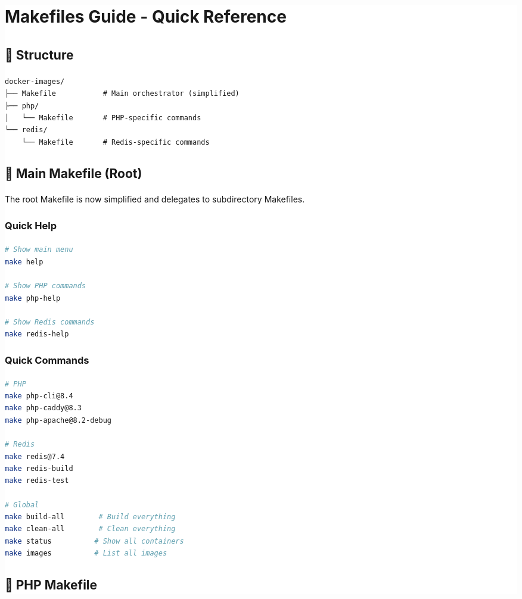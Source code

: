 # Makefiles Guide - Quick Reference

## 📁 Structure

```
docker-images/
├── Makefile           # Main orchestrator (simplified)
├── php/
│   └── Makefile       # PHP-specific commands
└── redis/
    └── Makefile       # Redis-specific commands
```

## 🎯 Main Makefile (Root)

The root Makefile is now simplified and delegates to subdirectory Makefiles.

### Quick Help

```bash
# Show main menu
make help

# Show PHP commands
make php-help

# Show Redis commands
make redis-help
```

### Quick Commands

```bash
# PHP
make php-cli@8.4
make php-caddy@8.3
make php-apache@8.2-debug

# Redis
make redis@7.4
make redis-build
make redis-test

# Global
make build-all        # Build everything
make clean-all        # Clean everything
make status          # Show all containers
make images          # List all images
```

## 🔧 PHP Makefile
